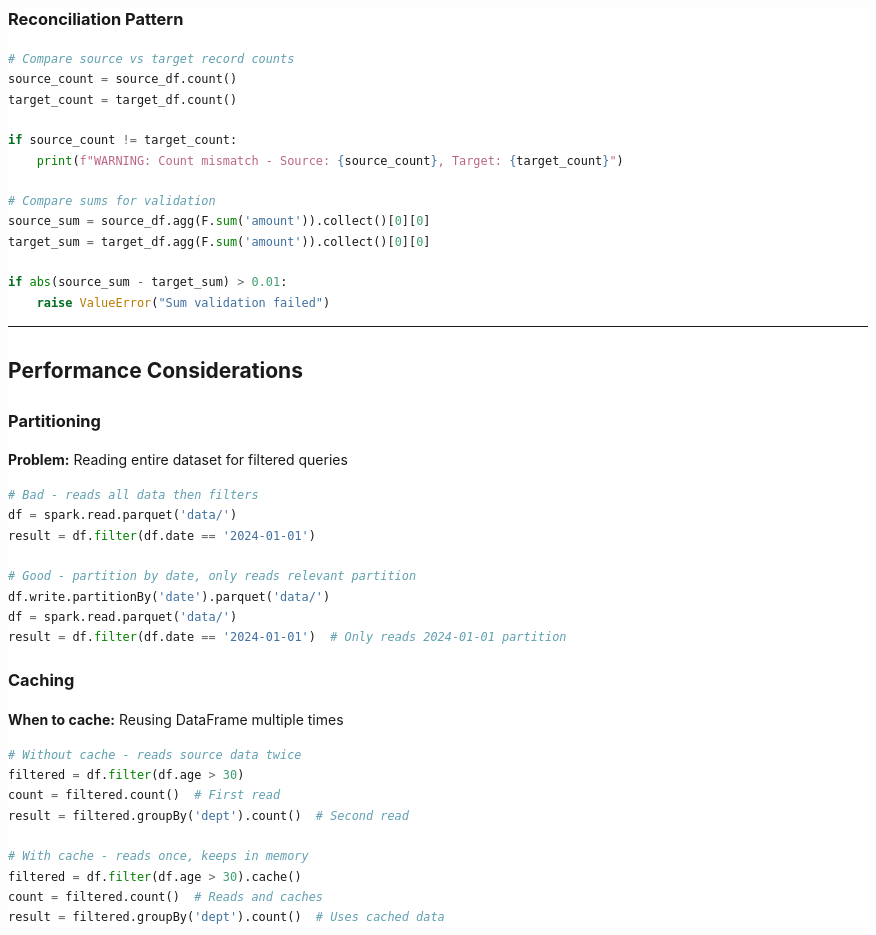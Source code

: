 ### Reconciliation Pattern

```python
# Compare source vs target record counts
source_count = source_df.count()
target_count = target_df.count()

if source_count != target_count:
    print(f"WARNING: Count mismatch - Source: {source_count}, Target: {target_count}")
    
# Compare sums for validation
source_sum = source_df.agg(F.sum('amount')).collect()[0][0]
target_sum = target_df.agg(F.sum('amount')).collect()[0][0]

if abs(source_sum - target_sum) > 0.01:
    raise ValueError("Sum validation failed")
```

---

## Performance Considerations

### Partitioning

**Problem:** Reading entire dataset for filtered queries

```python
# Bad - reads all data then filters
df = spark.read.parquet('data/')
result = df.filter(df.date == '2024-01-01')

# Good - partition by date, only reads relevant partition
df.write.partitionBy('date').parquet('data/')
df = spark.read.parquet('data/')
result = df.filter(df.date == '2024-01-01')  # Only reads 2024-01-01 partition
```

### Caching

**When to cache:** Reusing DataFrame multiple times

```python
# Without cache - reads source data twice
filtered = df.filter(df.age > 30)
count = filtered.count()  # First read
result = filtered.groupBy('dept').count()  # Second read

# With cache - reads once, keeps in memory
filtered = df.filter(df.age > 30).cache()
count = filtered.count()  # Reads and caches
result = filtered.groupBy('dept').count()  # Uses cached data
```
